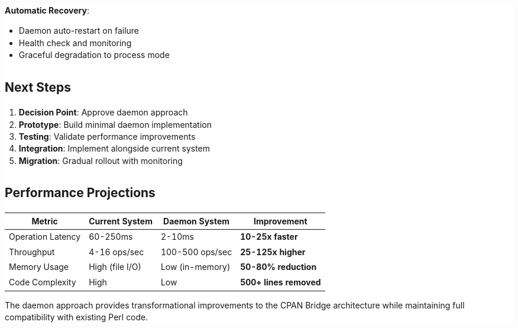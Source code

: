 **Automatic Recovery**:
- Daemon auto-restart on failure
- Health check and monitoring
- Graceful degradation to process mode

## Next Steps

1. **Decision Point**: Approve daemon approach
2. **Prototype**: Build minimal daemon implementation
3. **Testing**: Validate performance improvements
4. **Integration**: Implement alongside current system
5. **Migration**: Gradual rollout with monitoring

## Performance Projections

| Metric | Current System | Daemon System | Improvement |
|--------|---------------|---------------|-------------|
| Operation Latency | 60-250ms | 2-10ms | **10-25x faster** |
| Throughput | 4-16 ops/sec | 100-500 ops/sec | **25-125x higher** |
| Memory Usage | High (file I/O) | Low (in-memory) | **50-80% reduction** |
| Code Complexity | High | Low | **500+ lines removed** |

The daemon approach provides transformational improvements to the CPAN Bridge architecture while maintaining full compatibility with existing Perl code.